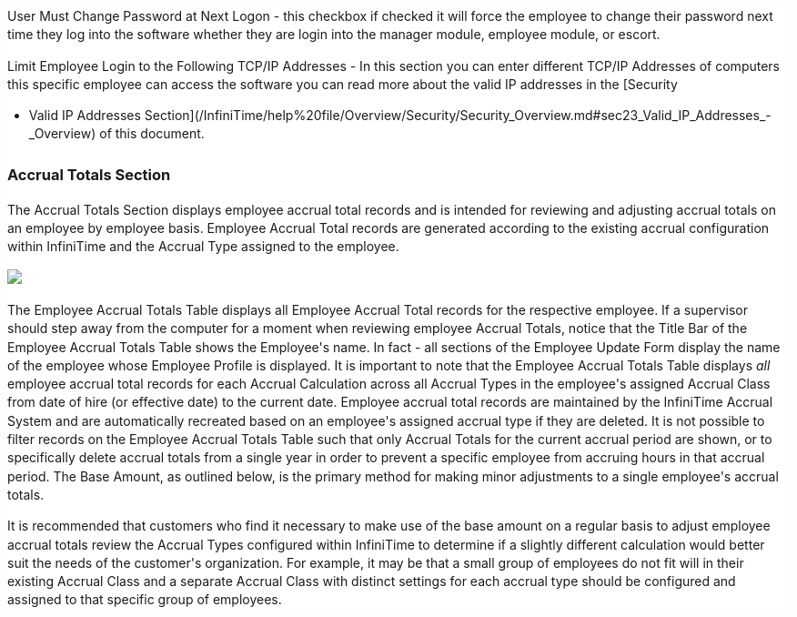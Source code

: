 User Must Change
Password at Next Logon - this checkbox if checked
it will force the employee to change their password next time they log
into the software whether they are login into the manager module, employee
module, or escort.

Limit
Employee Login to the Following TCP/IP Addresses - In this
section you can enter different TCP/IP Addresses of computers this specific
employee can access the software you can read more about the valid IP
addresses in the [Security
- Valid IP Addresses Section](/InfiniTime/help%20file/Overview/Security/Security_Overview.md#sec23_Valid_IP_Addresses_-_Overview) of this document.

### Accrual Totals Section

The Accrual Totals Section displays employee accrual total records and
is intended for reviewing and adjusting accrual totals on an employee
by employee basis. Employee Accrual Total records are generated according
to the existing accrual configuration within InfiniTime
and the Accrual Type assigned to the employee.

![](images_2/EmployeeProfile_012.png)

The Employee Accrual Totals Table displays all Employee Accrual Total
records for the respective employee. If a supervisor should step away
from the computer for a moment when reviewing employee Accrual Totals,
notice that the Title Bar of the Employee Accrual Totals Table shows the
Employee's name. In fact - all sections of the Employee Update Form display
the name of the employee whose Employee Profile is displayed. It is important
to note that the Employee Accrual Totals Table displays *all*
employee accrual total records for each Accrual Calculation across all
Accrual Types in the employee's assigned Accrual Class from date of hire
(or effective date) to the current date. Employee accrual total records
are maintained by the InfiniTime
Accrual System and are automatically recreated based on an employee's
assigned accrual type if they are deleted. It is not possible to filter
records on the Employee Accrual Totals Table such that only Accrual Totals
for the current accrual period are shown, or to specifically delete accrual
totals from a single year in order to prevent a specific employee from
accruing hours in that accrual period. The Base Amount, as outlined below,
is the primary method for making minor adjustments to a single employee's
accrual totals.

It is recommended that customers who find it necessary to make use of
the base amount on a regular basis to adjust employee accrual totals review
the Accrual Types configured within InfiniTime
to determine if a slightly different calculation would better suit the
needs of the customer's organization. For example, it may be that a small
group of employees do not fit will in their existing Accrual Class and
a separate Accrual Class with distinct settings for each accrual type
should be configured and assigned to that specific group of employees.
